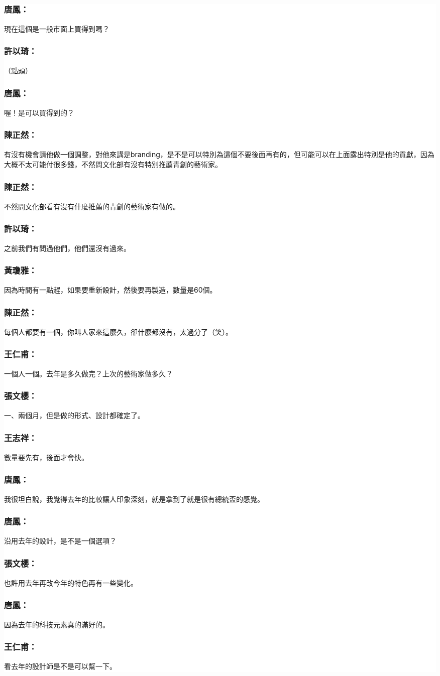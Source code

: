 ### 唐鳳：
現在這個是一般市面上買得到嗎？

### 許以琦：
（點頭）

### 唐鳳：
喔！是可以買得到的？

### 陳正然：
有沒有機會請他做一個調整，對他來講是branding，是不是可以特別為這個不要後面再有的，但可能可以在上面露出特別是他的貢獻，因為大概不太可能付很多錢，不然問文化部有沒有特別推薦青創的藝術家。

### 陳正然：
不然問文化部看有沒有什麼推薦的青創的藝術家有做的。

### 許以琦：
之前我們有問過他們，他們還沒有過來。

### 黃瓊雅：
因為時間有一點趕，如果要重新設計，然後要再製造，數量是60個。

### 陳正然：
每個人都要有一個，你叫人家來這麼久，卻什麼都沒有，太過分了（笑）。

### 王仁甫：
一個人一個。去年是多久做完？上次的藝術家做多久？

### 張文櫻：
一、兩個月，但是做的形式、設計都確定了。

### 王志祥：
數量要先有，後面才會快。

### 唐鳳：
我很坦白說，我覺得去年的比較讓人印象深刻，就是拿到了就是很有總統盃的感覺。

### 唐鳳：
沿用去年的設計，是不是一個選項？

### 張文櫻：
也許用去年再改今年的特色再有一些變化。

### 唐鳳：
因為去年的科技元素真的滿好的。

### 王仁甫：
看去年的設計師是不是可以幫一下。
